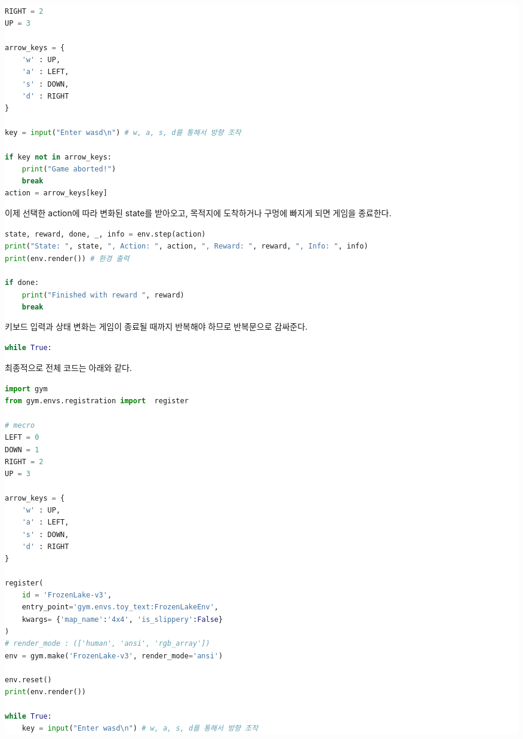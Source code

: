 ```python
RIGHT = 2
UP = 3

arrow_keys = {
    'w' : UP,
    'a' : LEFT,
    's' : DOWN,
    'd' : RIGHT
}

key = input("Enter wasd\n") # w, a, s, d를 통해서 방향 조작

if key not in arrow_keys:
	print("Game aborted!")
	break
action = arrow_keys[key]
```

이제 선택한 action에 따라 변화된 state를 받아오고, 목적지에 도착하거나 구멍에 빠지게 되면 게임을 종료한다.
```python
state, reward, done, _, info = env.step(action)
print("State: ", state, ", Action: ", action, ", Reward: ", reward, ", Info: ", info)
print(env.render()) # 환경 출력

if done:
	print("Finished with reward ", reward)
	break
```
키보드 입력과 상태 변화는 게임이 종료될 때까지 반복해야 하므로 반복문으로 감싸준다.
```python
while True:
```

최종적으로 전체 코드는 아래와 같다.
```python
import gym
from gym.envs.registration import  register

# mecro
LEFT = 0
DOWN = 1
RIGHT = 2
UP = 3

arrow_keys = {
    'w' : UP,
    'a' : LEFT,
    's' : DOWN,
    'd' : RIGHT
}

register(
	id = 'FrozenLake-v3',
	entry_point='gym.envs.toy_text:FrozenLakeEnv',
	kwargs= {'map_name':'4x4', 'is_slippery':False}
)
# render_mode : (['human', 'ansi', 'rgb_array'])
env = gym.make('FrozenLake-v3', render_mode='ansi')

env.reset()
print(env.render())

while True:
	key = input("Enter wasd\n") # w, a, s, d를 통해서 방향 조작

```